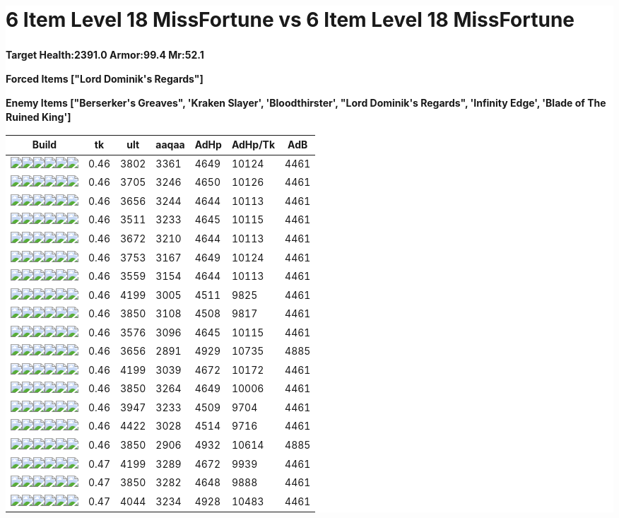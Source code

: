 

































# 6 Item Level 18 MissFortune vs 6 Item Level 18 MissFortune

**Target Health:2391.0 Armor:99.4 Mr:52.1**


**Forced Items ["Lord Dominik's Regards"]**


**Enemy Items ["Berserker's Greaves", 'Kraken Slayer', 'Bloodthirster', "Lord Dominik's Regards", 'Infinity Edge', 'Blade of The Ruined King']**




Build | tk | ult | aaqaa | AdHp | AdHp/Tk | AdB
-|-|-|-|-|-|-
![](/item/6672.png)![](/item/3124.png)![](/item/3094.png)![](/item/3091.png)![](/item/3036.png)![](/item/3153.png)|0.46|3802|3361|4649|10124|4461
![](/item/6672.png)![](/item/3124.png)![](/item/3046.png)![](/item/3153.png)![](/item/3036.png)![](/item/3091.png)|0.46|3705|3246|4650|10126|4461
![](/item/6672.png)![](/item/3124.png)![](/item/3085.png)![](/item/3153.png)![](/item/3036.png)![](/item/3095.png)|0.46|3656|3244|4644|10113|4461
![](/item/6672.png)![](/item/3124.png)![](/item/3085.png)![](/item/3153.png)![](/item/3036.png)![](/item/3091.png)|0.46|3511|3233|4645|10115|4461
![](/item/6672.png)![](/item/3124.png)![](/item/3094.png)![](/item/3153.png)![](/item/3036.png)![](/item/3115.png)|0.46|3672|3210|4644|10113|4461
![](/item/6672.png)![](/item/3124.png)![](/item/3046.png)![](/item/3153.png)![](/item/3036.png)![](/item/3087.png)|0.46|3753|3167|4649|10124|4461
![](/item/6672.png)![](/item/3124.png)![](/item/3085.png)![](/item/3153.png)![](/item/3036.png)![](/item/3087.png)|0.46|3559|3154|4644|10113|4461
![](/item/6672.png)![](/item/3124.png)![](/item/3085.png)![](/item/3036.png)![](/item/3091.png)![](/item/6676.png)|0.46|4199|3005|4511|9825|4461
![](/item/6672.png)![](/item/3124.png)![](/item/3094.png)![](/item/3091.png)![](/item/3087.png)![](/item/3036.png)|0.46|3850|3108|4508|9817|4461
![](/item/6672.png)![](/item/3124.png)![](/item/3046.png)![](/item/3153.png)![](/item/3036.png)![](/item/3115.png)|0.46|3576|3096|4645|10115|4461
![](/item/6672.png)![](/item/3124.png)![](/item/3085.png)![](/item/3036.png)![](/item/3091.png)![](/item/6609.png)|0.46|3656|2891|4929|10735|4885
![](/item/3085.png)![](/item/3124.png)![](/item/3036.png)![](/item/3091.png)![](/item/3153.png)![](/item/6676.png)|0.46|4199|3039|4672|10172|4461
![](/item/6672.png)![](/item/3124.png)![](/item/3046.png)![](/item/3153.png)![](/item/3036.png)![](/item/3095.png)|0.46|3850|3264|4649|10006|4461
![](/item/6672.png)![](/item/3124.png)![](/item/3094.png)![](/item/3091.png)![](/item/3036.png)![](/item/3095.png)|0.46|3947|3233|4509|9704|4461
![](/item/6672.png)![](/item/3124.png)![](/item/3046.png)![](/item/3036.png)![](/item/3091.png)![](/item/6676.png)|0.46|4422|3028|4514|9716|4461
![](/item/6672.png)![](/item/3124.png)![](/item/3046.png)![](/item/3036.png)![](/item/3091.png)![](/item/6609.png)|0.46|3850|2906|4932|10614|4885
![](/item/6672.png)![](/item/3124.png)![](/item/3153.png)![](/item/3036.png)![](/item/6676.png)![](/item/3085.png)|0.47|4199|3289|4672|9939|4461
![](/item/6672.png)![](/item/3124.png)![](/item/3094.png)![](/item/3153.png)![](/item/3087.png)![](/item/3036.png)|0.47|3850|3282|4648|9888|4461
![](/item/6672.png)![](/item/3124.png)![](/item/3085.png)![](/item/3153.png)![](/item/3072.png)![](/item/3036.png)|0.47|4044|3234|4928|10483|4461